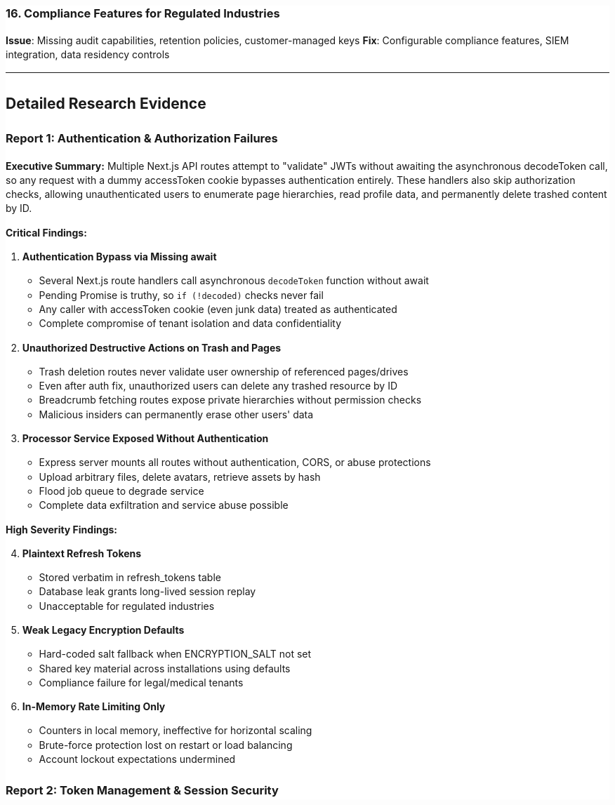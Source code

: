 ### 16. Compliance Features for Regulated Industries
**Issue**: Missing audit capabilities, retention policies, customer-managed keys
**Fix**: Configurable compliance features, SIEM integration, data residency controls

---

## Detailed Research Evidence

### Report 1: Authentication & Authorization Failures

**Executive Summary:**
Multiple Next.js API routes attempt to "validate" JWTs without awaiting the asynchronous decodeToken call, so any request with a dummy accessToken cookie bypasses authentication entirely. These handlers also skip authorization checks, allowing unauthenticated users to enumerate page hierarchies, read profile data, and permanently delete trashed content by ID.

**Critical Findings:**

1. **Authentication Bypass via Missing await**
   - Several Next.js route handlers call asynchronous `decodeToken` function without await
   - Pending Promise is truthy, so `if (!decoded)` checks never fail
   - Any caller with accessToken cookie (even junk data) treated as authenticated
   - Complete compromise of tenant isolation and data confidentiality

2. **Unauthorized Destructive Actions on Trash and Pages**
   - Trash deletion routes never validate user ownership of referenced pages/drives
   - Even after auth fix, unauthorized users can delete any trashed resource by ID
   - Breadcrumb fetching routes expose private hierarchies without permission checks
   - Malicious insiders can permanently erase other users' data

3. **Processor Service Exposed Without Authentication**
   - Express server mounts all routes without authentication, CORS, or abuse protections
   - Upload arbitrary files, delete avatars, retrieve assets by hash
   - Flood job queue to degrade service
   - Complete data exfiltration and service abuse possible

**High Severity Findings:**

4. **Plaintext Refresh Tokens**
   - Stored verbatim in refresh_tokens table
   - Database leak grants long-lived session replay
   - Unacceptable for regulated industries

5. **Weak Legacy Encryption Defaults**
   - Hard-coded salt fallback when ENCRYPTION_SALT not set
   - Shared key material across installations using defaults
   - Compliance failure for legal/medical tenants

6. **In-Memory Rate Limiting Only**
   - Counters in local memory, ineffective for horizontal scaling
   - Brute-force protection lost on restart or load balancing
   - Account lockout expectations undermined

### Report 2: Token Management & Session Security

